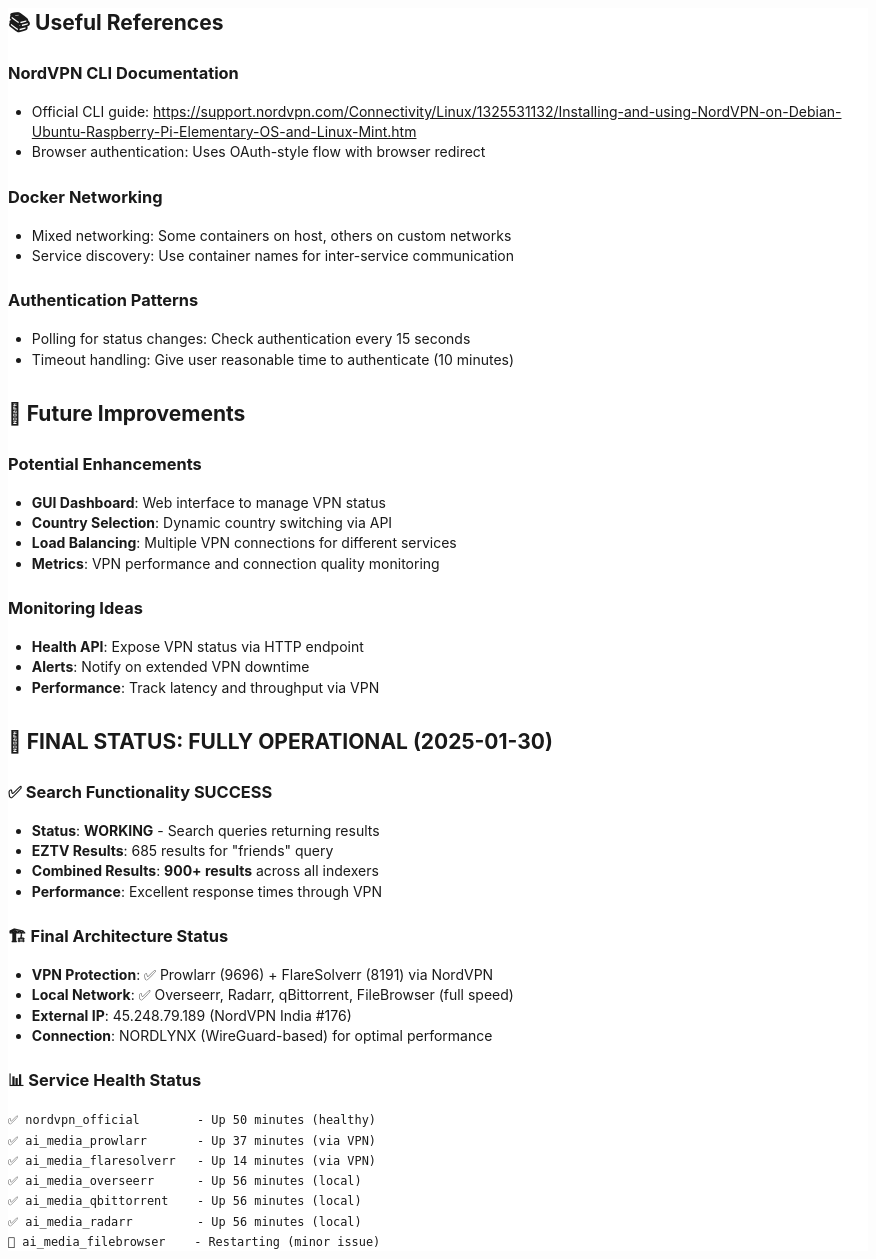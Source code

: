 ## 📚 Useful References

### NordVPN CLI Documentation
- Official CLI guide: https://support.nordvpn.com/Connectivity/Linux/1325531132/Installing-and-using-NordVPN-on-Debian-Ubuntu-Raspberry-Pi-Elementary-OS-and-Linux-Mint.htm
- Browser authentication: Uses OAuth-style flow with browser redirect

### Docker Networking
- Mixed networking: Some containers on host, others on custom networks
- Service discovery: Use container names for inter-service communication

### Authentication Patterns
- Polling for status changes: Check authentication every 15 seconds
- Timeout handling: Give user reasonable time to authenticate (10 minutes)

## 🔮 Future Improvements

### Potential Enhancements
- **GUI Dashboard**: Web interface to manage VPN status
- **Country Selection**: Dynamic country switching via API
- **Load Balancing**: Multiple VPN connections for different services
- **Metrics**: VPN performance and connection quality monitoring

### Monitoring Ideas
- **Health API**: Expose VPN status via HTTP endpoint
- **Alerts**: Notify on extended VPN downtime
- **Performance**: Track latency and throughput via VPN

## 🎉 FINAL STATUS: FULLY OPERATIONAL (2025-01-30)

### ✅ Search Functionality SUCCESS
- **Status**: **WORKING** - Search queries returning results
- **EZTV Results**: 685 results for "friends" query
- **Combined Results**: **900+ results** across all indexers
- **Performance**: Excellent response times through VPN

### 🏗️ Final Architecture Status
- **VPN Protection**: ✅ Prowlarr (9696) + FlareSolverr (8191) via NordVPN
- **Local Network**: ✅ Overseerr, Radarr, qBittorrent, FileBrowser (full speed)
- **External IP**: 45.248.79.189 (NordVPN India #176)
- **Connection**: NORDLYNX (WireGuard-based) for optimal performance

### 📊 Service Health Status
```
✅ nordvpn_official        - Up 50 minutes (healthy)
✅ ai_media_prowlarr       - Up 37 minutes (via VPN)
✅ ai_media_flaresolverr   - Up 14 minutes (via VPN)
✅ ai_media_overseerr      - Up 56 minutes (local)
✅ ai_media_qbittorrent    - Up 56 minutes (local)
✅ ai_media_radarr         - Up 56 minutes (local)
🔄 ai_media_filebrowser    - Restarting (minor issue)
```
